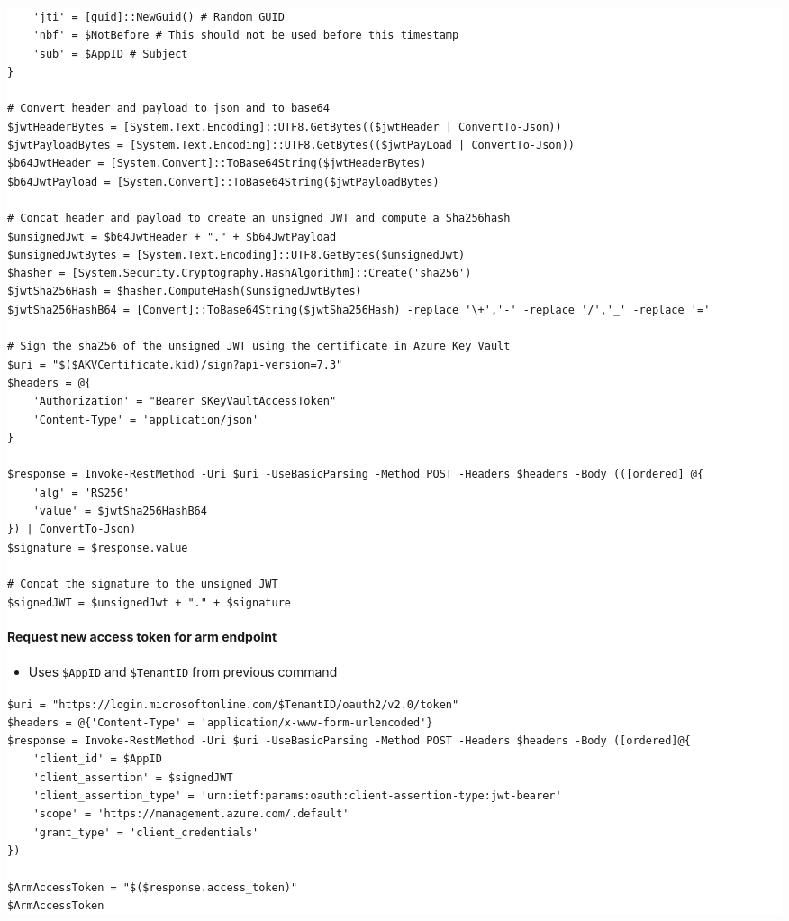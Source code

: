 ```
	'jti' = [guid]::NewGuid() # Random GUID
	'nbf' = $NotBefore # This should not be used before this timestamp
	'sub' = $AppID # Subject
}

# Convert header and payload to json and to base64
$jwtHeaderBytes = [System.Text.Encoding]::UTF8.GetBytes(($jwtHeader | ConvertTo-Json))
$jwtPayloadBytes = [System.Text.Encoding]::UTF8.GetBytes(($jwtPayLoad | ConvertTo-Json))
$b64JwtHeader = [System.Convert]::ToBase64String($jwtHeaderBytes)
$b64JwtPayload = [System.Convert]::ToBase64String($jwtPayloadBytes)

# Concat header and payload to create an unsigned JWT and compute a Sha256hash
$unsignedJwt = $b64JwtHeader + "." + $b64JwtPayload
$unsignedJwtBytes = [System.Text.Encoding]::UTF8.GetBytes($unsignedJwt)
$hasher = [System.Security.Cryptography.HashAlgorithm]::Create('sha256')
$jwtSha256Hash = $hasher.ComputeHash($unsignedJwtBytes)
$jwtSha256HashB64 = [Convert]::ToBase64String($jwtSha256Hash) -replace '\+','-' -replace '/','_' -replace '='

# Sign the sha256 of the unsigned JWT using the certificate in Azure Key Vault
$uri = "$($AKVCertificate.kid)/sign?api-version=7.3"
$headers = @{
	'Authorization' = "Bearer $KeyVaultAccessToken"
	'Content-Type' = 'application/json'
}

$response = Invoke-RestMethod -Uri $uri -UseBasicParsing -Method POST -Headers $headers -Body (([ordered] @{
	'alg' = 'RS256'
	'value' = $jwtSha256HashB64
}) | ConvertTo-Json)
$signature = $response.value

# Concat the signature to the unsigned JWT
$signedJWT = $unsignedJwt + "." + $signature
```

#### Request new access token for arm endpoint
- Uses `$AppID` and `$TenantID` from previous command
```
$uri = "https://login.microsoftonline.com/$TenantID/oauth2/v2.0/token"
$headers = @{'Content-Type' = 'application/x-www-form-urlencoded'}
$response = Invoke-RestMethod -Uri $uri -UseBasicParsing -Method POST -Headers $headers -Body ([ordered]@{
	'client_id' = $AppID
	'client_assertion' = $signedJWT
	'client_assertion_type' = 'urn:ietf:params:oauth:client-assertion-type:jwt-bearer'
	'scope' = 'https://management.azure.com/.default'
	'grant_type' = 'client_credentials'
})

$ArmAccessToken = "$($response.access_token)"
$ArmAccessToken
```

